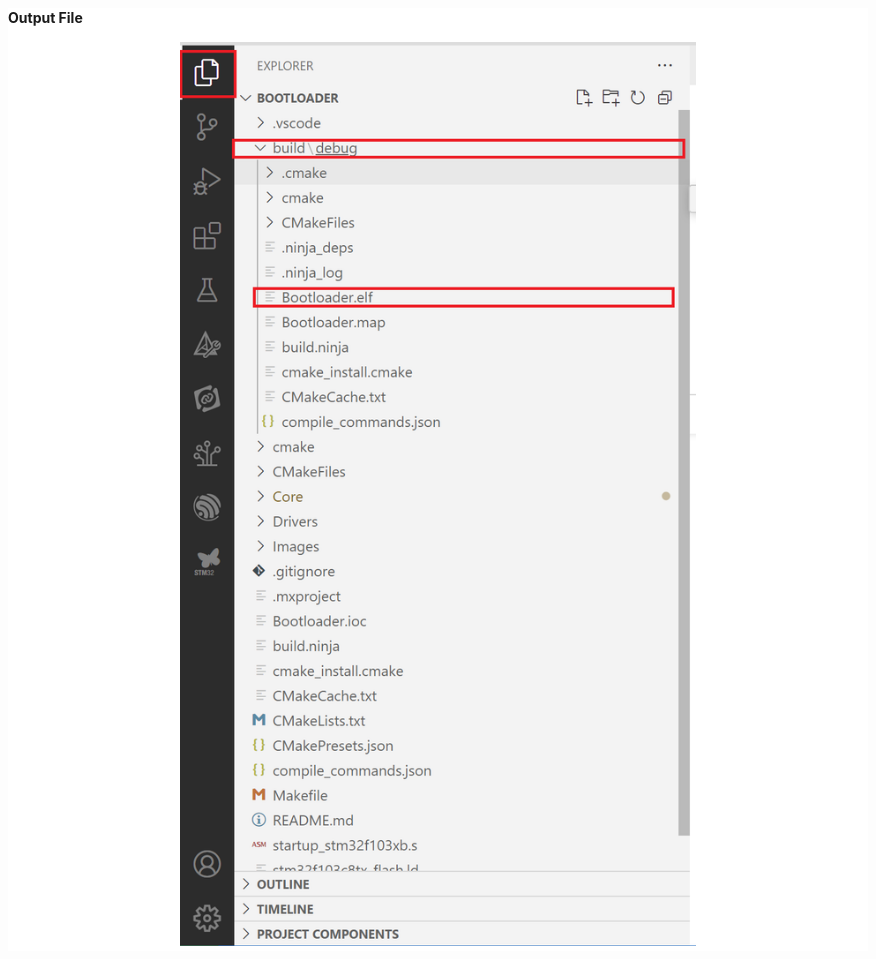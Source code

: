 **Output File**

<p align="center" style="margin-left:0em;">
<img src="./Images/output.png" width="60%" height="60%" alt="HW_setup.png">
</p>